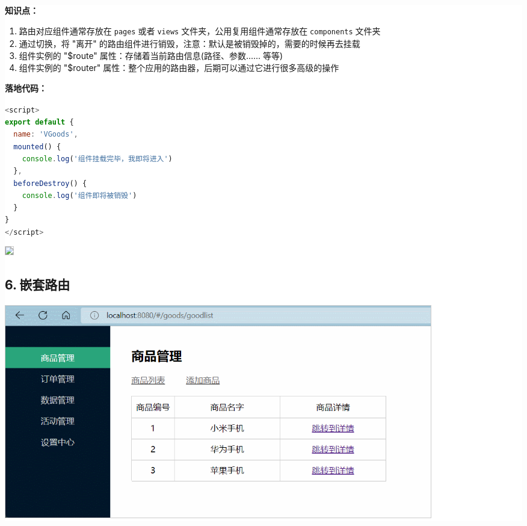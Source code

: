 

**知识点：**

1. 路由对应组件通常存放在 `pages` 或者 `views` 文件夹，公用复用组件通常存放在 `components` 文件夹
2. 通过切换，将 "离开" 的路由组件进行销毁，注意：默认是被销毁掉的，需要的时候再去挂载
3. 组件实例的 "$route" 属性：存储着当前路由信息(路径、参数...... 等等)
4. 组件实例的 "$router" 属性：整个应用的路由器，后期可以通过它进行很多高级的操作



**落地代码：**



```js
<script>
export default {
  name: 'VGoods',
  mounted() {
    console.log('组件挂载完毕，我即将进入')
  },
  beforeDestroy() {
    console.log('组件即将被销毁')
  }
}
</script>
```

<img src="./images/route 和 router.png" style="zoom:80%; border: 1px solid #ccc" />







##  6. 嵌套路由



<img src="./images/嵌套路由.gif" style="zoom:70%; border: 1px solid #ccc" />
